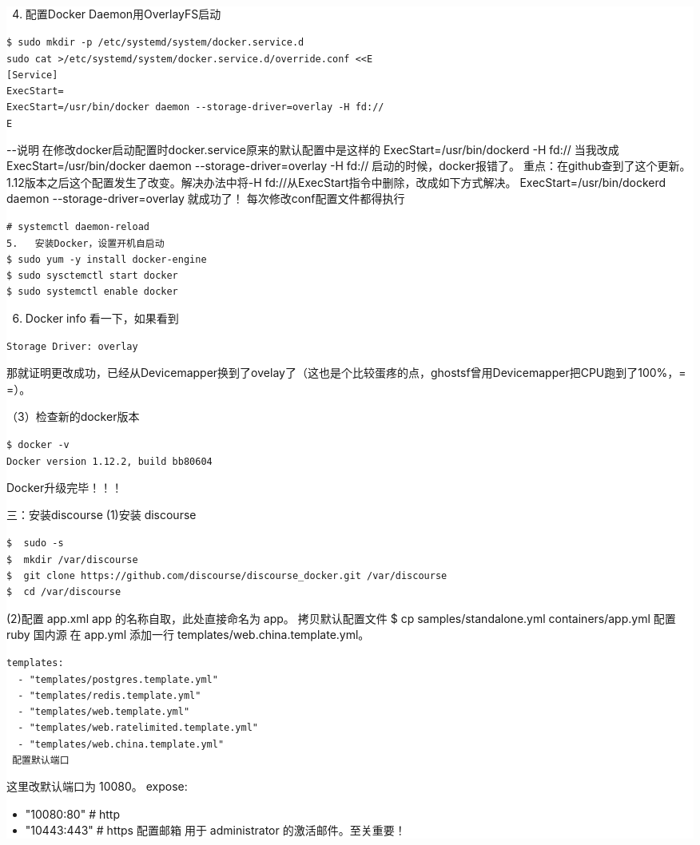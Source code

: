 4.   配置Docker Daemon用OverlayFS启动

    $ sudo mkdir -p /etc/systemd/system/docker.service.d
    sudo cat >/etc/systemd/system/docker.service.d/override.conf <<E
    [Service] 
    ExecStart= 
    ExecStart=/usr/bin/docker daemon --storage-driver=overlay -H fd:// 
    E

--说明
在修改docker启动配置时docker.service原来的默认配置中是这样的
ExecStart=/usr/bin/dockerd -H fd://
当我改成
ExecStart=/usr/bin/docker daemon --storage-driver=overlay -H fd://
启动的时候，docker报错了。
重点：在github查到了这个更新。1.12版本之后这个配置发生了改变。解决办法中将-H fd://从ExecStart指令中删除，改成如下方式解决。
ExecStart=/usr/bin/dockerd  daemon --storage-driver=overlay
就成功了！
每次修改conf配置文件都得执行

    # systemctl daemon-reload 
    5.   安装Docker，设置开机自启动
    $ sudo yum -y install docker-engine
    $ sudo sysctemctl start docker
    $ sudo systemctl enable docker

6.   Docker info 看一下，如果看到

    Storage Driver: overlay

那就证明更改成功，已经从Devicemapper换到了ovelay了（这也是个比较蛋疼的点，ghostsf曾用Devicemapper把CPU跑到了100%，= =）。

（3）检查新的docker版本

    $ docker -v
    Docker version 1.12.2, build bb80604

Docker升级完毕！！！


三：安装discourse
(1)安装 discourse

    $  sudo -s
    $  mkdir /var/discourse
    $  git clone https://github.com/discourse/discourse_docker.git /var/discourse
    $  cd /var/discourse

(2)配置 app.xml
app 的名称自取，此处直接命名为 app。
    拷贝默认配置文件
$ cp samples/standalone.yml containers/app.yml
配置 ruby 国内源
在 app.yml 添加一行 templates/web.china.template.yml。

    templates:
      - "templates/postgres.template.yml"
      - "templates/redis.template.yml"
      - "templates/web.template.yml"
      - "templates/web.ratelimited.template.yml"
      - "templates/web.china.template.yml"
     配置默认端口
这里改默认端口为 10080。
expose:
  - "10080:80"   # http
  - "10443:443" # https
配置邮箱
用于 administrator 的激活邮件。至关重要！

  [1]: http://www.ghostsf.com/usr/uploads/2017/01/2261348110.png